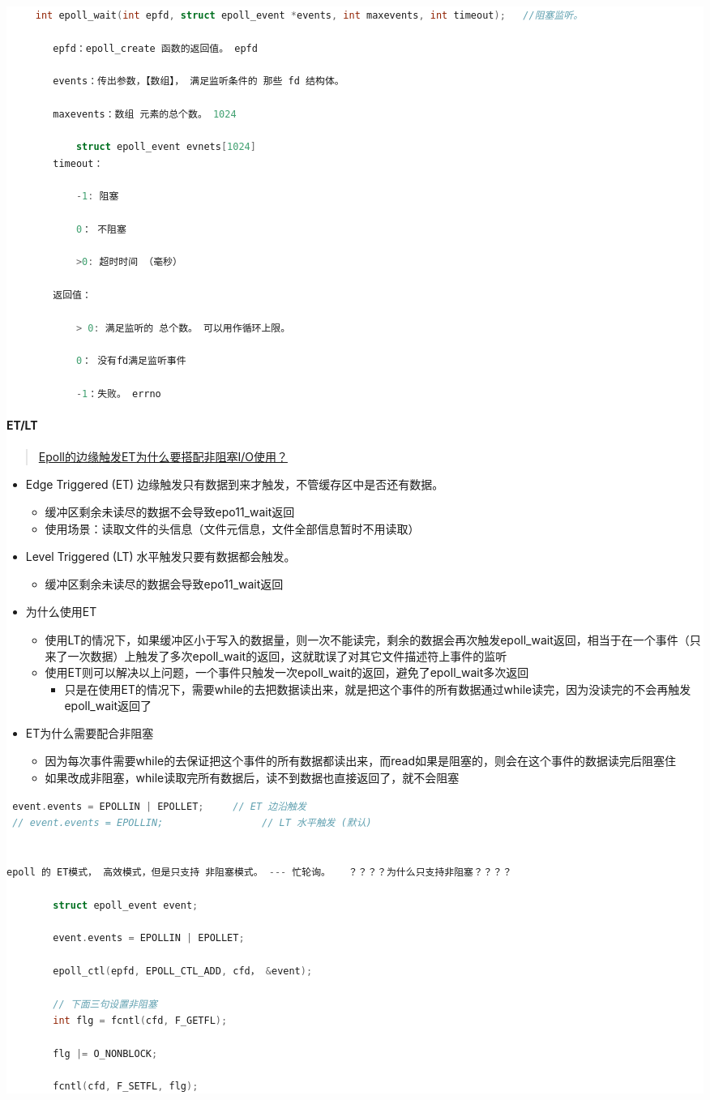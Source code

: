 ```c++
     int epoll_wait(int epfd, struct epoll_event *events, int maxevents, int timeout); 	 //阻塞监听。

		epfd：epoll_create 函数的返回值。 epfd

		events：传出参数，【数组】， 满足监听条件的 那些 fd 结构体。

		maxevents：数组 元素的总个数。 1024
				
			struct epoll_event evnets[1024]
		timeout：

			-1: 阻塞

			0： 不阻塞

			>0: 超时时间 （毫秒）

		返回值：

			> 0: 满足监听的 总个数。 可以用作循环上限。

			0： 没有fd满足监听事件

			-1：失败。 errno
```

####  **ET/LT**

> [Epoll的边缘触发ET为什么要搭配非阻塞I/O使用？](https://blog.csdn.net/q1281405619/article/details/130036086)

* Edge Triggered (ET) 边缘触发只有数据到来才触发，不管缓存区中是否还有数据。
  * 缓冲区剩余未读尽的数据不会导致epo11_wait返回
  * 使用场景：读取文件的头信息（文件元信息，文件全部信息暂时不用读取）
* Level Triggered (LT) 水平触发只要有数据都会触发。
  * 缓冲区剩余未读尽的数据会导致epo11_wait返回
* 为什么使用ET
  * 使用LT的情况下，如果缓冲区小于写入的数据量，则一次不能读完，剩余的数据会再次触发epoll_wait返回，相当于在一个事件（只来了一次数据）上触发了多次epoll_wait的返回，这就耽误了对其它文件描述符上事件的监听
  * 使用ET则可以解决以上问题，一个事件只触发一次epoll_wait的返回，避免了epoll_wait多次返回
    * 只是在使用ET的情况下，需要while的去把数据读出来，就是把这个事件的所有数据通过while读完，因为没读完的不会再触发epoll_wait返回了

* ET为什么需要配合非阻塞
  * 因为每次事件需要while的去保证把这个事件的所有数据都读出来，而read如果是阻塞的，则会在这个事件的数据读完后阻塞住
  * 如果改成非阻塞，while读取完所有数据后，读不到数据也直接返回了，就不会阻塞


```c++
 event.events = EPOLLIN | EPOLLET;     // ET 边沿触发  
 // event.events = EPOLLIN;                 // LT 水平触发 (默认)  


epoll 的 ET模式， 高效模式，但是只支持 非阻塞模式。 --- 忙轮询。   ？？？？为什么只支持非阻塞？？？？

		struct epoll_event event;

		event.events = EPOLLIN | EPOLLET;

		epoll_ctl(epfd, EPOLL_CTL_ADD, cfd， &event);	
		
        // 下面三句设置非阻塞
		int flg = fcntl(cfd, F_GETFL);	

		flg |= O_NONBLOCK;

		fcntl(cfd, F_SETFL, flg);
```